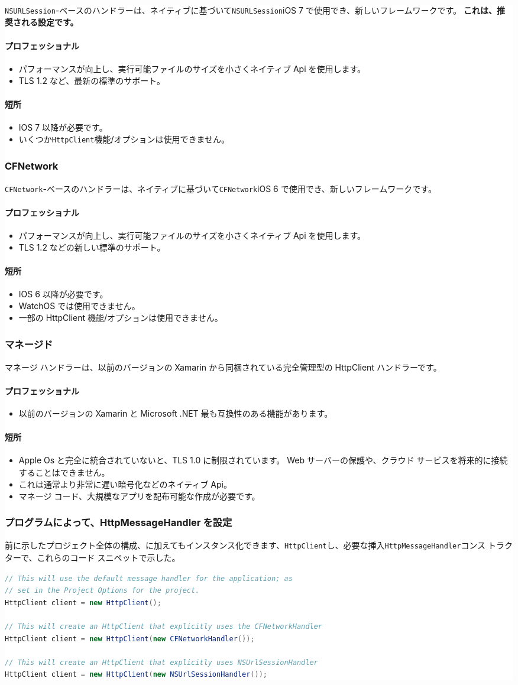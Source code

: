 `NSURLSession`-ベースのハンドラーは、ネイティブに基づいて`NSURLSession`iOS 7 で使用でき、新しいフレームワークです。 
**これは、推奨される設定です。**

#### <a name="pros"></a>プロフェッショナル

- パフォーマンスが向上し、実行可能ファイルのサイズを小さくネイティブ Api を使用します。
- TLS 1.2 など、最新の標準のサポート。

#### <a name="cons"></a>短所

- IOS 7 以降が必要です。
- いくつか`HttpClient`機能/オプションは使用できません。

### <a name="cfnetwork"></a>CFNetwork

`CFNetwork`-ベースのハンドラーは、ネイティブに基づいて`CFNetwork`iOS 6 で使用でき、新しいフレームワークです。

#### <a name="pros"></a>プロフェッショナル

- パフォーマンスが向上し、実行可能ファイルのサイズを小さくネイティブ Api を使用します。
- TLS 1.2 などの新しい標準のサポート。

#### <a name="cons"></a>短所

- IOS 6 以降が必要です。
- WatchOS では使用できません。
- 一部の HttpClient 機能/オプションは使用できません。

### <a name="managed"></a>マネージド

マネージ ハンドラーは、以前のバージョンの Xamarin から同梱されている完全管理型の HttpClient ハンドラーです。

#### <a name="pros"></a>プロフェッショナル

- 以前のバージョンの Xamarin と Microsoft .NET 最も互換性のある機能があります。

#### <a name="cons"></a>短所

- Apple Os と完全に統合されていないと、TLS 1.0 に制限されています。 Web サーバーの保護や、クラウド サービスを将来的に接続することはできません。
- これは通常より非常に遅い暗号化などのネイティブ Api。
- マネージ コード、大規模なアプリを配布可能な作成が必要です。

### <a name="programmatically-setting-the-httpmessagehandler"></a>プログラムによって、HttpMessageHandler を設定

前に示したプロジェクト全体の構成、に加えてもインスタンス化できます、`HttpClient`し、必要な挿入`HttpMessageHandler`コンス トラクターで、これらのコード スニペットで示した。

```csharp
// This will use the default message handler for the application; as
// set in the Project Options for the project.
HttpClient client = new HttpClient();

// This will create an HttpClient that explicitly uses the CFNetworkHandler
HttpClient client = new HttpClient(new CFNetworkHandler());

// This will create an HttpClient that explicitly uses NSUrlSessionHandler
HttpClient client = new HttpClient(new NSUrlSessionHandler());
```
